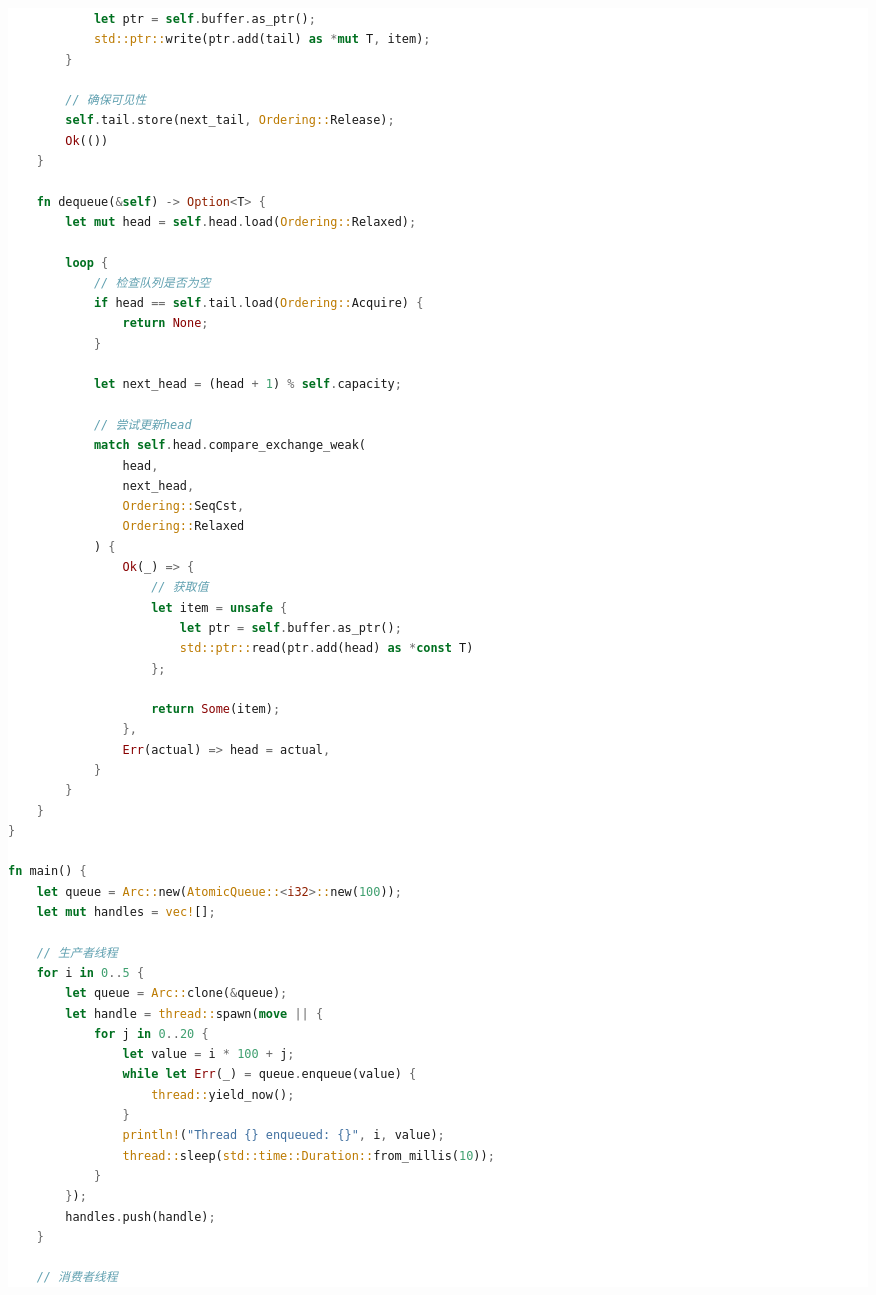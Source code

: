 ```rust
            let ptr = self.buffer.as_ptr();
            std::ptr::write(ptr.add(tail) as *mut T, item);
        }
        
        // 确保可见性
        self.tail.store(next_tail, Ordering::Release);
        Ok(())
    }
    
    fn dequeue(&self) -> Option<T> {
        let mut head = self.head.load(Ordering::Relaxed);
        
        loop {
            // 检查队列是否为空
            if head == self.tail.load(Ordering::Acquire) {
                return None;
            }
            
            let next_head = (head + 1) % self.capacity;
            
            // 尝试更新head
            match self.head.compare_exchange_weak(
                head,
                next_head,
                Ordering::SeqCst,
                Ordering::Relaxed
            ) {
                Ok(_) => {
                    // 获取值
                    let item = unsafe {
                        let ptr = self.buffer.as_ptr();
                        std::ptr::read(ptr.add(head) as *const T)
                    };
                    
                    return Some(item);
                },
                Err(actual) => head = actual,
            }
        }
    }
}

fn main() {
    let queue = Arc::new(AtomicQueue::<i32>::new(100));
    let mut handles = vec![];
    
    // 生产者线程
    for i in 0..5 {
        let queue = Arc::clone(&queue);
        let handle = thread::spawn(move || {
            for j in 0..20 {
                let value = i * 100 + j;
                while let Err(_) = queue.enqueue(value) {
                    thread::yield_now();
                }
                println!("Thread {} enqueued: {}", i, value);
                thread::sleep(std::time::Duration::from_millis(10));
            }
        });
        handles.push(handle);
    }
    
    // 消费者线程
```